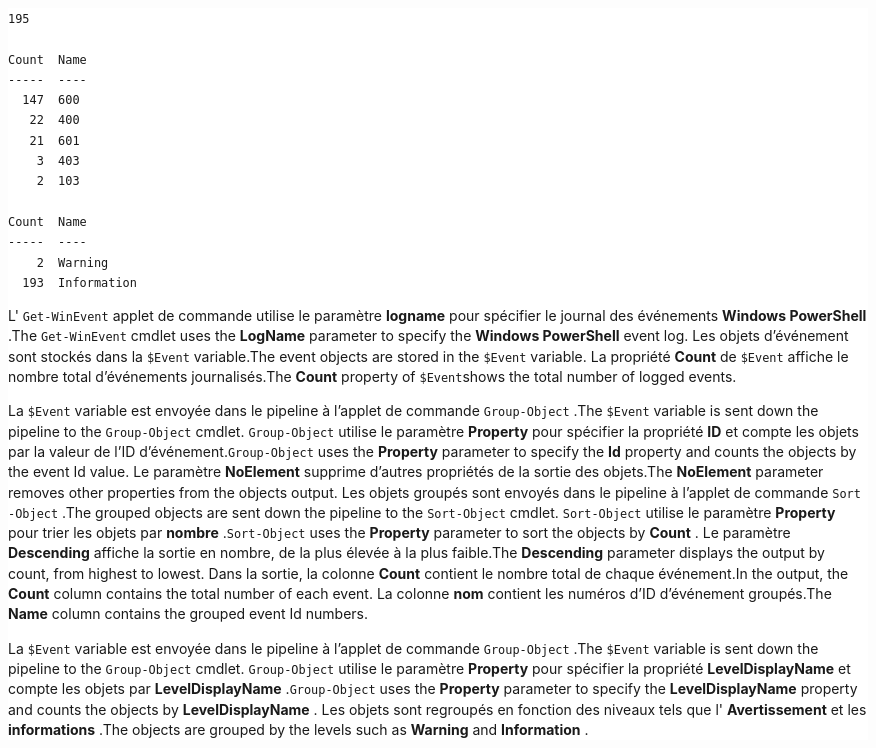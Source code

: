 ```Output
195

Count  Name
-----  ----
  147  600
   22  400
   21  601
    3  403
    2  103

Count  Name
-----  ----
    2  Warning
  193  Information
```

<span data-ttu-id="4a81c-188">L' `Get-WinEvent` applet de commande utilise le paramètre **logname** pour spécifier le journal des événements **Windows PowerShell** .</span><span class="sxs-lookup"><span data-stu-id="4a81c-188">The `Get-WinEvent` cmdlet uses the **LogName** parameter to specify the **Windows PowerShell** event log.</span></span> <span data-ttu-id="4a81c-189">Les objets d’événement sont stockés dans la `$Event` variable.</span><span class="sxs-lookup"><span data-stu-id="4a81c-189">The event objects are stored in the `$Event` variable.</span></span> <span data-ttu-id="4a81c-190">La propriété **Count** de `$Event` affiche le nombre total d’événements journalisés.</span><span class="sxs-lookup"><span data-stu-id="4a81c-190">The **Count** property of `$Event`shows the total number of logged events.</span></span>

<span data-ttu-id="4a81c-191">La `$Event` variable est envoyée dans le pipeline à l’applet de commande `Group-Object` .</span><span class="sxs-lookup"><span data-stu-id="4a81c-191">The `$Event` variable is sent down the pipeline to the `Group-Object` cmdlet.</span></span> <span data-ttu-id="4a81c-192">`Group-Object` utilise le paramètre **Property** pour spécifier la propriété **ID** et compte les objets par la valeur de l’ID d’événement.</span><span class="sxs-lookup"><span data-stu-id="4a81c-192">`Group-Object` uses the **Property** parameter to specify the **Id** property and counts the objects by the event Id value.</span></span> <span data-ttu-id="4a81c-193">Le paramètre **NoElement** supprime d’autres propriétés de la sortie des objets.</span><span class="sxs-lookup"><span data-stu-id="4a81c-193">The **NoElement** parameter removes other properties from the objects output.</span></span> <span data-ttu-id="4a81c-194">Les objets groupés sont envoyés dans le pipeline à l’applet de commande `Sort-Object` .</span><span class="sxs-lookup"><span data-stu-id="4a81c-194">The grouped objects are sent down the pipeline to the `Sort-Object` cmdlet.</span></span> <span data-ttu-id="4a81c-195">`Sort-Object` utilise le paramètre **Property** pour trier les objets par **nombre** .</span><span class="sxs-lookup"><span data-stu-id="4a81c-195">`Sort-Object` uses the **Property** parameter to sort the objects by **Count** .</span></span> <span data-ttu-id="4a81c-196">Le paramètre **Descending** affiche la sortie en nombre, de la plus élevée à la plus faible.</span><span class="sxs-lookup"><span data-stu-id="4a81c-196">The **Descending** parameter displays the output by count, from highest to lowest.</span></span> <span data-ttu-id="4a81c-197">Dans la sortie, la colonne **Count** contient le nombre total de chaque événement.</span><span class="sxs-lookup"><span data-stu-id="4a81c-197">In the output, the **Count** column contains the total number of each event.</span></span> <span data-ttu-id="4a81c-198">La colonne **nom** contient les numéros d’ID d’événement groupés.</span><span class="sxs-lookup"><span data-stu-id="4a81c-198">The **Name** column contains the grouped event Id numbers.</span></span>

<span data-ttu-id="4a81c-199">La `$Event` variable est envoyée dans le pipeline à l’applet de commande `Group-Object` .</span><span class="sxs-lookup"><span data-stu-id="4a81c-199">The `$Event` variable is sent down the pipeline to the `Group-Object` cmdlet.</span></span> <span data-ttu-id="4a81c-200">`Group-Object` utilise le paramètre **Property** pour spécifier la propriété **LevelDisplayName** et compte les objets par **LevelDisplayName** .</span><span class="sxs-lookup"><span data-stu-id="4a81c-200">`Group-Object` uses the **Property** parameter to specify the **LevelDisplayName** property and counts the objects by **LevelDisplayName** .</span></span> <span data-ttu-id="4a81c-201">Les objets sont regroupés en fonction des niveaux tels que l' **Avertissement** et les **informations** .</span><span class="sxs-lookup"><span data-stu-id="4a81c-201">The objects are grouped by the levels such as **Warning** and **Information** .</span></span>